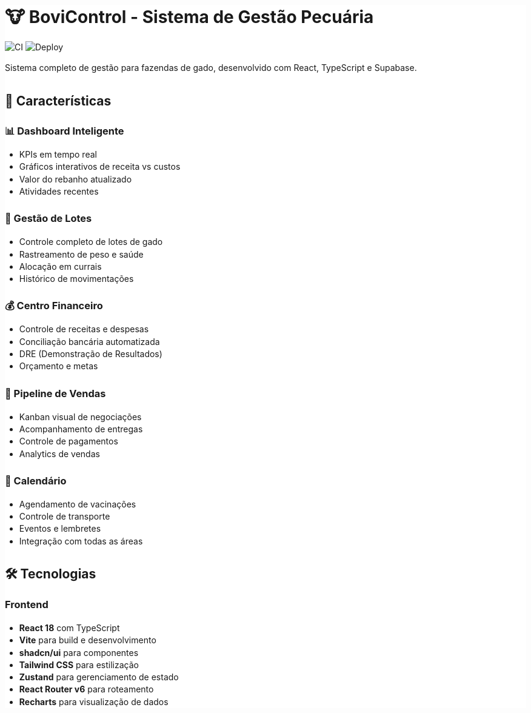 # 🐮 BoviControl - Sistema de Gestão Pecuária

![CI](https://github.com/seu-usuario/bovicontrol/workflows/CI/badge.svg)
![Deploy](https://github.com/seu-usuario/bovicontrol/workflows/Deploy/badge.svg)

Sistema completo de gestão para fazendas de gado, desenvolvido com React, TypeScript e Supabase.

## 🚀 Características

### 📊 Dashboard Inteligente
- KPIs em tempo real
- Gráficos interativos de receita vs custos
- Valor do rebanho atualizado
- Atividades recentes

### 🐄 Gestão de Lotes
- Controle completo de lotes de gado
- Rastreamento de peso e saúde
- Alocação em currais
- Histórico de movimentações

### 💰 Centro Financeiro
- Controle de receitas e despesas
- Conciliação bancária automatizada
- DRE (Demonstração de Resultados)
- Orçamento e metas

### 🛒 Pipeline de Vendas
- Kanban visual de negociações
- Acompanhamento de entregas
- Controle de pagamentos
- Analytics de vendas

### 📅 Calendário
- Agendamento de vacinações
- Controle de transporte
- Eventos e lembretes
- Integração com todas as áreas

## 🛠️ Tecnologias

### Frontend
- **React 18** com TypeScript
- **Vite** para build e desenvolvimento
- **shadcn/ui** para componentes
- **Tailwind CSS** para estilização
- **Zustand** para gerenciamento de estado
- **React Router v6** para roteamento
- **Recharts** para visualização de dados
